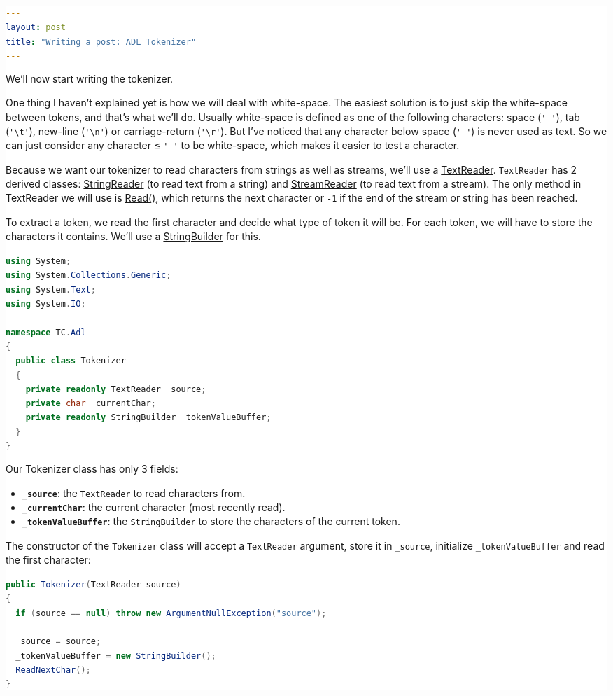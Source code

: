 ```yaml
---
layout: post
title: "Writing a post: ADL Tokenizer"
---
```


We’ll now start writing the tokenizer.

One thing I haven’t explained yet is how we will deal with white-space. The easiest solution is to just skip the white-space between tokens, and that’s what we’ll do. Usually white-space is defined as one of the following characters: space (`' '`), tab (`'\t'`), new-line (`'\n'`) or carriage-return (`'\r'`). But I’ve noticed that any character below space (`' '`) is never used as text. So we can just consider any character ≤ `' '` to be white-space, which makes it easier to test a character.

Because we want our tokenizer to read characters from strings as well as streams, we’ll use a [TextReader](http://msdn.microsoft.com/en-us/library/system.io.textreader.aspx). `TextReader` has 2 derived classes: [StringReader](http://msdn.microsoft.com/en-us/library/system.io.stringreader.aspx) (to read text from a string) and [StreamReader](http://msdn.microsoft.com/en-us/library/system.io.streamreader.aspx) (to read text from a stream). The only method in TextReader we will use is [Read()](http://msdn.microsoft.com/en-us/library/0w3csw16.aspx), which returns the next character or `-1` if the end of the stream or string has been reached.

To extract a token, we read the first character and decide what type of token it will be. For each token, we will have to store the characters it contains. We’ll use a [StringBuilder](http://msdn.microsoft.com/en-us/library/system.text.stringbuilder.aspx) for this.

```csharp
using System;
using System.Collections.Generic;
using System.Text;
using System.IO;

namespace TC.Adl
{
  public class Tokenizer
  {
    private readonly TextReader _source;
    private char _currentChar;
    private readonly StringBuilder _tokenValueBuffer;
  }
}
```

Our Tokenizer class has only 3 fields:

- **`_source`**: the `TextReader` to read characters from.
- **`_currentChar`**: the current character (most recently read).
- **`_tokenValueBuffer`**: the `StringBuilder` to store the characters of the current token.

The constructor of the `Tokenizer` class will accept a `TextReader` argument, store it in `_source`, initialize `_tokenValueBuffer` and read the first character:

```csharp
public Tokenizer(TextReader source)
{
  if (source == null) throw new ArgumentNullException("source");

  _source = source;
  _tokenValueBuffer = new StringBuilder();
  ReadNextChar();
}
```
